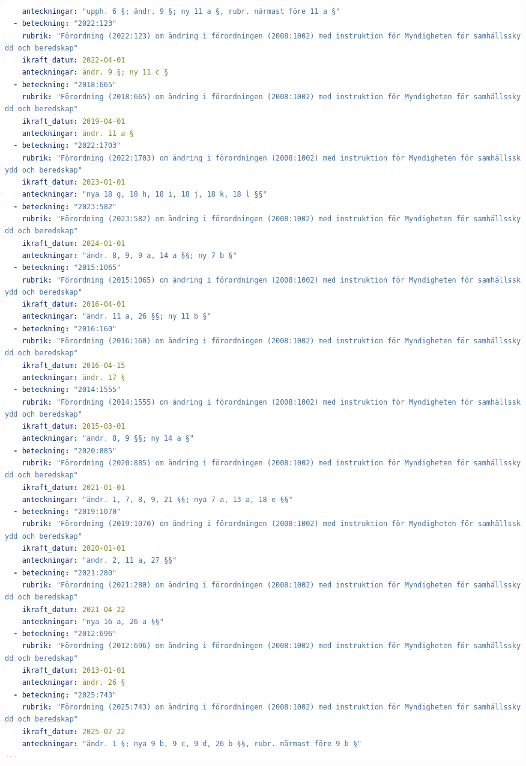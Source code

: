 ```yaml
    anteckningar: "upph. 6 §; ändr. 9 §; ny 11 a §, rubr. närmast före 11 a §"
  - beteckning: "2022:123"
    rubrik: "Förordning (2022:123) om ändring i förordningen (2008:1002) med instruktion för Myndigheten för samhällsskydd och beredskap"
    ikraft_datum: 2022-04-01
    anteckningar: ändr. 9 §; ny 11 c §
  - beteckning: "2018:665"
    rubrik: "Förordning (2018:665) om ändring i förordningen (2008:1002) med instruktion för Myndigheten för samhällsskydd och beredskap"
    ikraft_datum: 2019-04-01
    anteckningar: ändr. 11 a §
  - beteckning: "2022:1703"
    rubrik: "Förordning (2022:1703) om ändring i förordningen (2008:1002) med instruktion för Myndigheten för samhällsskydd och beredskap"
    ikraft_datum: 2023-01-01
    anteckningar: "nya 18 g, 18 h, 18 i, 18 j, 18 k, 18 l §§"
  - beteckning: "2023:582"
    rubrik: "Förordning (2023:582) om ändring i förordningen (2008:1002) med instruktion för Myndigheten för samhällsskydd och beredskap"
    ikraft_datum: 2024-01-01
    anteckningar: "ändr. 8, 9, 9 a, 14 a §§; ny 7 b §"
  - beteckning: "2015:1065"
    rubrik: "Förordning (2015:1065) om ändring i förordningen (2008:1002) med instruktion för Myndigheten för samhällsskydd och beredskap"
    ikraft_datum: 2016-04-01
    anteckningar: "ändr. 11 a, 26 §§; ny 11 b §"
  - beteckning: "2016:160"
    rubrik: "Förordning (2016:160) om ändring i förordningen (2008:1002) med instruktion för Myndigheten för samhällsskydd och beredskap"
    ikraft_datum: 2016-04-15
    anteckningar: ändr. 17 §
  - beteckning: "2014:1555"
    rubrik: "Förordning (2014:1555) om ändring i förordningen (2008:1002) med instruktion för Myndigheten för samhällsskydd och beredskap"
    ikraft_datum: 2015-03-01
    anteckningar: "ändr. 8, 9 §§; ny 14 a §"
  - beteckning: "2020:885"
    rubrik: "Förordning (2020:885) om ändring i förordningen (2008:1002) med instruktion för Myndigheten för samhällsskydd och beredskap"
    ikraft_datum: 2021-01-01
    anteckningar: "ändr. 1, 7, 8, 9, 21 §§; nya 7 a, 13 a, 18 e §§"
  - beteckning: "2019:1070"
    rubrik: "Förordning (2019:1070) om ändring i förordningen (2008:1002) med instruktion för Myndigheten för samhällsskydd och beredskap"
    ikraft_datum: 2020-01-01
    anteckningar: "ändr. 2, 11 a, 27 §§"
  - beteckning: "2021:280"
    rubrik: "Förordning (2021:280) om ändring i förordningen (2008:1002) med instruktion för Myndigheten för samhällsskydd och beredskap"
    ikraft_datum: 2021-04-22
    anteckningar: "nya 16 a, 26 a §§"
  - beteckning: "2012:696"
    rubrik: "Förordning (2012:696) om ändring i förordningen (2008:1002) med instruktion för Myndigheten för samhällsskydd och beredskap"
    ikraft_datum: 2013-01-01
    anteckningar: ändr. 26 §
  - beteckning: "2025:743"
    rubrik: "Förordning (2025:743) om ändring i förordningen (2008:1002) med instruktion för Myndigheten för samhällsskydd och beredskap"
    ikraft_datum: 2025-07-22
    anteckningar: "ändr. 1 §; nya 9 b, 9 c, 9 d, 26 b §§, rubr. närmast före 9 b §"
---
```